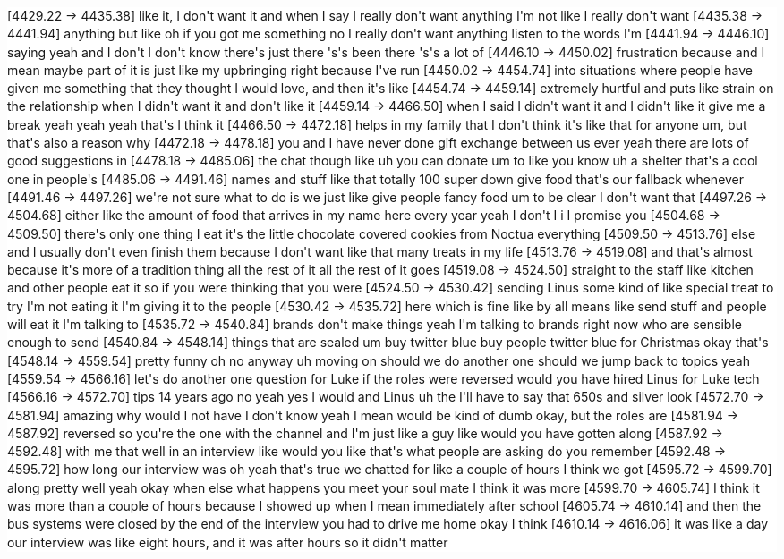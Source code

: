 [4429.22 → 4435.38] like it, I don't want it and when I say I really don't want anything I'm not like I really don't want
[4435.38 → 4441.94] anything but like oh if you got me something no I really don't want anything listen to the words I'm
[4441.94 → 4446.10] saying yeah and I don't I don't know there's just there 's's been there 's's a lot of
[4446.10 → 4450.02] frustration because and I mean maybe part of it is just like my upbringing right because I've run
[4450.02 → 4454.74] into situations where people have given me something that they thought I would love, and then it's like
[4454.74 → 4459.14] extremely hurtful and puts like strain on the relationship when I didn't want it and don't like it
[4459.14 → 4466.50] when I said I didn't want it and I didn't like it give me a break yeah yeah yeah that's I think it
[4466.50 → 4472.18] helps in my family that I don't think it's like that for anyone um, but that's also a reason why
[4472.18 → 4478.18] you and I have never done gift exchange between us ever yeah there are lots of good suggestions in
[4478.18 → 4485.06] the chat though like uh you can donate um to like you know uh a shelter that's a cool one in people's
[4485.06 → 4491.46] names and stuff like that totally 100 super down give food that's our fallback whenever
[4491.46 → 4497.26] we're not sure what to do is we just like give people fancy food um to be clear I don't want that
[4497.26 → 4504.68] either like the amount of food that arrives in my name here every year yeah I don't I i I promise you
[4504.68 → 4509.50] there's only one thing I eat it's the little chocolate covered cookies from Noctua everything
[4509.50 → 4513.76] else and I usually don't even finish them because I don't want like that many treats in my life
[4513.76 → 4519.08] and that's almost because it's more of a tradition thing all the rest of it all the rest of it goes
[4519.08 → 4524.50] straight to the staff like kitchen and other people eat it so if you were thinking that you were
[4524.50 → 4530.42] sending Linus some kind of like special treat to try I'm not eating it I'm giving it to the people
[4530.42 → 4535.72] here which is fine like by all means like send stuff and people will eat it I'm talking to
[4535.72 → 4540.84] brands don't make things yeah I'm talking to brands right now who are sensible enough to send
[4540.84 → 4548.14] things that are sealed um buy twitter blue buy people twitter blue for Christmas okay that's
[4548.14 → 4559.54] pretty funny oh no anyway uh moving on should we do another one should we jump back to topics yeah
[4559.54 → 4566.16] let's do another one question for Luke if the roles were reversed would you have hired Linus for Luke tech
[4566.16 → 4572.70] tips 14 years ago no yeah yes I would and Linus uh the I'll have to say that 650s and silver look
[4572.70 → 4581.94] amazing why would I not have I don't know yeah I mean would be kind of dumb okay, but the roles are
[4581.94 → 4587.92] reversed so you're the one with the channel and I'm just like a guy like would you have gotten along
[4587.92 → 4592.48] with me that well in an interview like would you like that's what people are asking do you remember
[4592.48 → 4595.72] how long our interview was oh yeah that's true we chatted for like a couple of hours I think we got
[4595.72 → 4599.70] along pretty well yeah okay when else what happens you meet your soul mate I think it was more
[4599.70 → 4605.74] I think it was more than a couple of hours because I showed up when I mean immediately after school
[4605.74 → 4610.14] and then the bus systems were closed by the end of the interview you had to drive me home okay I think
[4610.14 → 4616.06] it was like a day our interview was like eight hours, and it was after hours so it didn't matter
